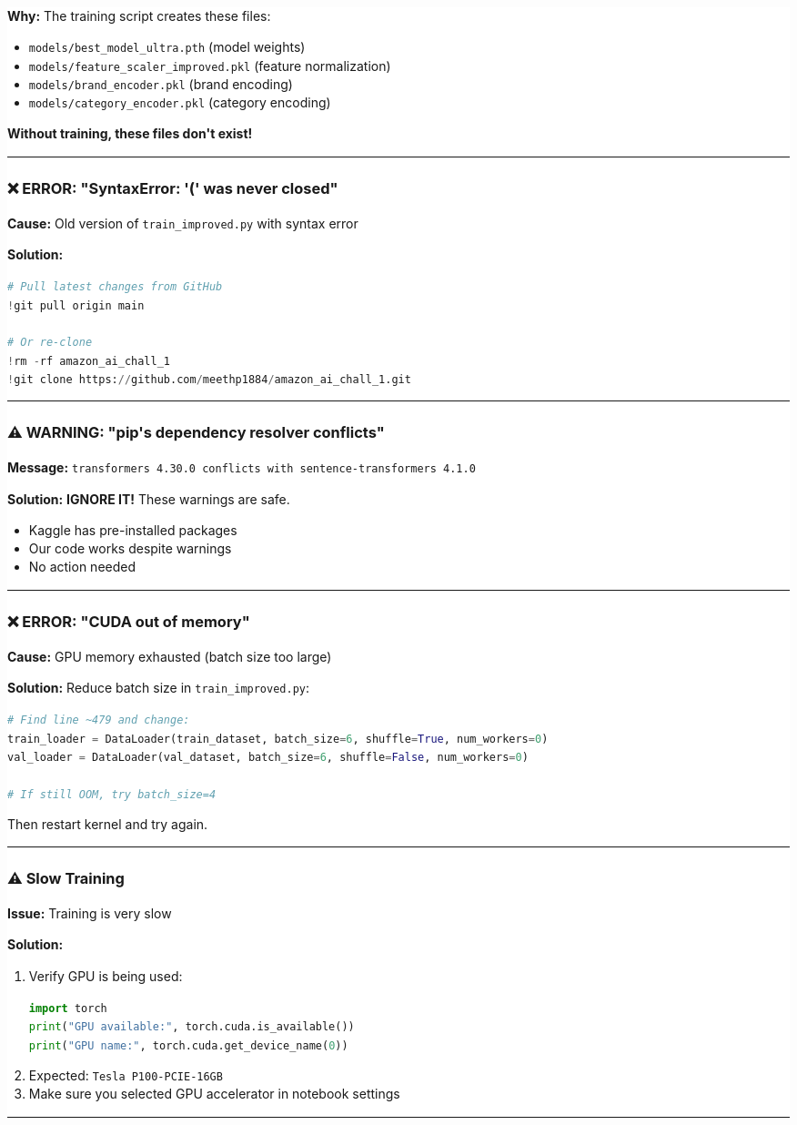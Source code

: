 **Why:** The training script creates these files:
- `models/best_model_ultra.pth` (model weights)
- `models/feature_scaler_improved.pkl` (feature normalization)
- `models/brand_encoder.pkl` (brand encoding)
- `models/category_encoder.pkl` (category encoding)

**Without training, these files don't exist!**

---

### **❌ ERROR: "SyntaxError: '(' was never closed"**
**Cause:** Old version of `train_improved.py` with syntax error

**Solution:**
```python
# Pull latest changes from GitHub
!git pull origin main

# Or re-clone
!rm -rf amazon_ai_chall_1
!git clone https://github.com/meethp1884/amazon_ai_chall_1.git
```

---

### **⚠️ WARNING: "pip's dependency resolver conflicts"**
**Message:** `transformers 4.30.0 conflicts with sentence-transformers 4.1.0`

**Solution:** **IGNORE IT!** These warnings are safe.
- Kaggle has pre-installed packages
- Our code works despite warnings
- No action needed

---

### **❌ ERROR: "CUDA out of memory"**
**Cause:** GPU memory exhausted (batch size too large)

**Solution:** Reduce batch size in `train_improved.py`:
```python
# Find line ~479 and change:
train_loader = DataLoader(train_dataset, batch_size=6, shuffle=True, num_workers=0)
val_loader = DataLoader(val_dataset, batch_size=6, shuffle=False, num_workers=0)

# If still OOM, try batch_size=4
```

Then restart kernel and try again.

---

### **⚠️ Slow Training**
**Issue:** Training is very slow

**Solution:**
1. Verify GPU is being used:
   ```python
   import torch
   print("GPU available:", torch.cuda.is_available())
   print("GPU name:", torch.cuda.get_device_name(0))
   ```
2. Expected: `Tesla P100-PCIE-16GB`
3. Make sure you selected GPU accelerator in notebook settings

---